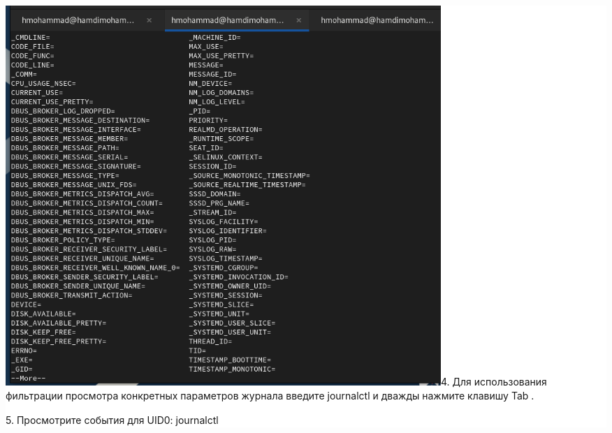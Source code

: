 <img src="./nrq2j4iw.png"
style="width:6.48958in;height:5.66667in" />4. Для использования
фильтрации просмотра конкретных параметров журнала введите journalctl и
дважды нажмите клавишу Tab .

5\. Просмотрите события для UID0: journalctl